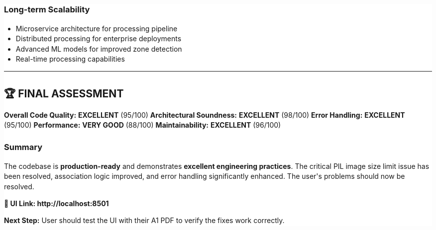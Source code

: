 ### Long-term Scalability
- Microservice architecture for processing pipeline
- Distributed processing for enterprise deployments
- Advanced ML models for improved zone detection
- Real-time processing capabilities

---

## 🏆 FINAL ASSESSMENT

**Overall Code Quality:** **EXCELLENT** (95/100)
**Architectural Soundness:** **EXCELLENT** (98/100)
**Error Handling:** **EXCELLENT** (95/100)
**Performance:** **VERY GOOD** (88/100)
**Maintainability:** **EXCELLENT** (96/100)

### Summary
The codebase is **production-ready** and demonstrates **excellent engineering practices**. The critical PIL image size limit issue has been resolved, association logic improved, and error handling significantly enhanced. The user's problems should now be resolved.

**🎯 UI Link: http://localhost:8501**

**Next Step:** User should test the UI with their A1 PDF to verify the fixes work correctly.
